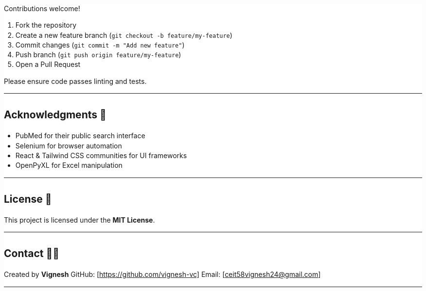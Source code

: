 Contributions welcome!

1. Fork the repository
2. Create a new feature branch (`git checkout -b feature/my-feature`)
3. Commit changes (`git commit -m "Add new feature"`)
4. Push branch (`git push origin feature/my-feature`)
5. Open a Pull Request

Please ensure code passes linting and tests.

---

## Acknowledgments 🙏

* PubMed for their public search interface
* Selenium for browser automation
* React & Tailwind CSS communities for UI frameworks
* OpenPyXL for Excel manipulation

---

## License 📄

This project is licensed under the **MIT License**.

---

## Contact 🙋‍♂️

Created by **Vignesh**
GitHub: [https://github.com/vignesh-vc]
Email: [ceit58vignesh24@gmail.com]

---


